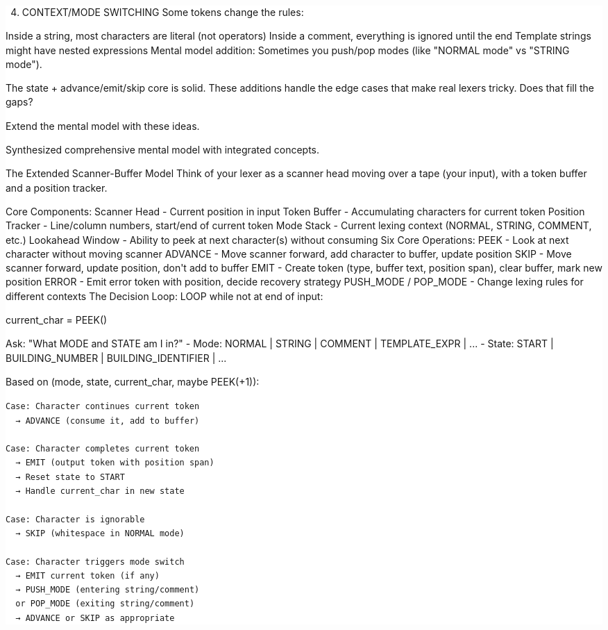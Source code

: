 4. CONTEXT/MODE SWITCHING
Some tokens change the rules:

Inside a string, most characters are literal (not operators)
Inside a comment, everything is ignored until the end
Template strings might have nested expressions
Mental model addition: Sometimes you push/pop modes (like "NORMAL mode" vs "STRING mode").

The state + advance/emit/skip core is solid. These additions handle the edge cases that make real lexers tricky. Does that fill the gaps?

Extend the mental model with these ideas.


Synthesized comprehensive mental model with integrated concepts.


The Extended Scanner-Buffer Model
Think of your lexer as a scanner head moving over a tape (your input), with a token buffer and a position tracker.

Core Components:
Scanner Head - Current position in input
Token Buffer - Accumulating characters for current token
Position Tracker - Line/column numbers, start/end of current token
Mode Stack - Current lexing context (NORMAL, STRING, COMMENT, etc.)
Lookahead Window - Ability to peek at next character(s) without consuming
Six Core Operations:
PEEK - Look at next character without moving scanner
ADVANCE - Move scanner forward, add character to buffer, update position
SKIP - Move scanner forward, update position, don't add to buffer
EMIT - Create token (type, buffer text, position span), clear buffer, mark new position
ERROR - Emit error token with position, decide recovery strategy
PUSH_MODE / POP_MODE - Change lexing rules for different contexts
The Decision Loop:
LOOP while not at end of input:
  
  current_char = PEEK()
  
  Ask: "What MODE and STATE am I in?"
    - Mode: NORMAL | STRING | COMMENT | TEMPLATE_EXPR | ...
    - State: START | BUILDING_NUMBER | BUILDING_IDENTIFIER | ...
  
  Based on (mode, state, current_char, maybe PEEK(+1)):
  
    Case: Character continues current token
      → ADVANCE (consume it, add to buffer)
      
    Case: Character completes current token
      → EMIT (output token with position span)
      → Reset state to START
      → Handle current_char in new state
      
    Case: Character is ignorable
      → SKIP (whitespace in NORMAL mode)
      
    Case: Character triggers mode switch
      → EMIT current token (if any)
      → PUSH_MODE (entering string/comment)
      or POP_MODE (exiting string/comment)
      → ADVANCE or SKIP as appropriate
      